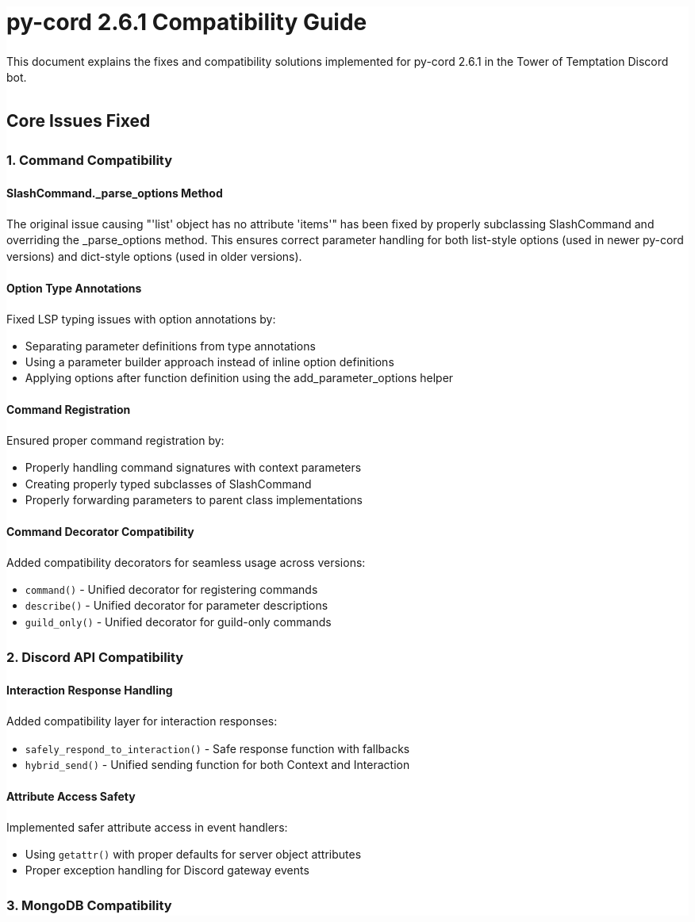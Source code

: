 # py-cord 2.6.1 Compatibility Guide

This document explains the fixes and compatibility solutions implemented for py-cord 2.6.1 in the Tower of Temptation Discord bot.

## Core Issues Fixed

### 1. Command Compatibility

#### SlashCommand._parse_options Method

The original issue causing "'list' object has no attribute 'items'" has been fixed by properly subclassing SlashCommand and overriding the _parse_options method. This ensures correct parameter handling for both list-style options (used in newer py-cord versions) and dict-style options (used in older versions).

#### Option Type Annotations

Fixed LSP typing issues with option annotations by:
- Separating parameter definitions from type annotations
- Using a parameter builder approach instead of inline option definitions
- Applying options after function definition using the add_parameter_options helper

#### Command Registration

Ensured proper command registration by:
- Properly handling command signatures with context parameters
- Creating properly typed subclasses of SlashCommand
- Properly forwarding parameters to parent class implementations

#### Command Decorator Compatibility

Added compatibility decorators for seamless usage across versions:
- `command()` - Unified decorator for registering commands
- `describe()` - Unified decorator for parameter descriptions
- `guild_only()` - Unified decorator for guild-only commands

### 2. Discord API Compatibility

#### Interaction Response Handling

Added compatibility layer for interaction responses:
- `safely_respond_to_interaction()` - Safe response function with fallbacks
- `hybrid_send()` - Unified sending function for both Context and Interaction

#### Attribute Access Safety

Implemented safer attribute access in event handlers:
- Using `getattr()` with proper defaults for server object attributes
- Proper exception handling for Discord gateway events

### 3. MongoDB Compatibility
